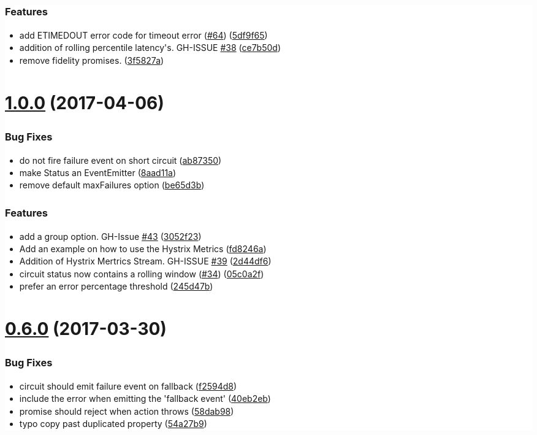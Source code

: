 
### Features

* add ETIMEDOUT error code for timeout error ([#64](https://github.com/nodeshift/opossum/issues/64)) ([5df9f65](https://github.com/nodeshift/opossum/commit/5df9f65))
* addition of rolling percentile latency's. GH-ISSUE [#38](https://github.com/nodeshift/opossum/issues/38) ([ce7b50d](https://github.com/nodeshift/opossum/commit/ce7b50d))
* remove fidelity promises. ([3f5827a](https://github.com/nodeshift/opossum/commit/3f5827a))



<a name="1.0.0"></a>
# [1.0.0](https://github.com/nodeshift/opossum/compare/v0.6.0...v1.0.0) (2017-04-06)


### Bug Fixes

* do not fire failure event on short circuit ([ab87350](https://github.com/nodeshift/opossum/commit/ab87350))
* make Status an EventEmitter ([8aad11a](https://github.com/nodeshift/opossum/commit/8aad11a))
* remove default maxFailures option ([be65d3b](https://github.com/nodeshift/opossum/commit/be65d3b))


### Features

* add a group option.  GH-Issue [#43](https://github.com/nodeshift/opossum/issues/43) ([3052f23](https://github.com/nodeshift/opossum/commit/3052f23))
* Add an example on how to use the Hystrix Metrics ([fd8246a](https://github.com/nodeshift/opossum/commit/fd8246a))
* Addition of Hystrix Mertrics Stream. GH-ISSUE [#39](https://github.com/nodeshift/opossum/issues/39) ([2d44df6](https://github.com/nodeshift/opossum/commit/2d44df6))
* circuit status now contains a rolling window ([#34](https://github.com/nodeshift/opossum/issues/34)) ([05c0a2f](https://github.com/nodeshift/opossum/commit/05c0a2f))
* prefer an error percentage threshold ([245d47b](https://github.com/nodeshift/opossum/commit/245d47b))



<a name="0.6.0"></a>
# [0.6.0](https://github.com/nodeshift/opossum/compare/v0.5.1...v0.6.0) (2017-03-30)


### Bug Fixes

* circuit should emit failure event on fallback ([f2594d8](https://github.com/nodeshift/opossum/commit/f2594d8))
* include the error when emitting the 'fallback event' ([40eb2eb](https://github.com/nodeshift/opossum/commit/40eb2eb))
* promise should reject when action throws ([58dab98](https://github.com/nodeshift/opossum/commit/58dab98))
* typo copy past duplicated property ([54a27b9](https://github.com/nodeshift/opossum/commit/54a27b9))
